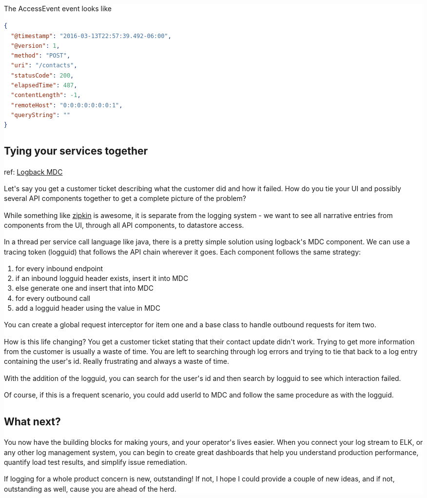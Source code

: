 The AccessEvent event looks like

```json
{
  "@timestamp": "2016-03-13T22:57:39.492-06:00",
  "@version": 1,
  "method": "POST",
  "uri": "/contacts",
  "statusCode": 200,
  "elapsedTime": 487,
  "contentLength": -1,
  "remoteHost": "0:0:0:0:0:0:0:1",
  "queryString": ""
}
```

## Tying your services together

ref: [Logback MDC](http://logback.qos.ch/manual/mdc.html)

Let's say you get a customer ticket describing what the customer did and how it failed. How do you tie your UI and possibly several API components together to get a complete picture of the problem?

While something like [zipkin](http://zipkin.io/) is awesome, it is separate from the logging system - we want to see all narrative entries from components from the UI, through all API components, to datastore access.

In a thread per service call language like java, there is a pretty simple solution using logback's MDC component. We can use a tracing token (logguid) that follows the API chain wherever it goes. Each component follows the same strategy:


1. for every inbound endpoint
  1. if an inbound logguid header exists, insert it into MDC
  1. else generate one and insert that into MDC
1. for every outbound call
  1. add a logguid header using the value in MDC

You can create a global request interceptor for item one and a base class to handle outbound requests for item two.

How is this life changing? You get a customer ticket stating that their contact update didn't work. Trying to get more information from the customer is usually a waste of time. You are left to searching through log errors and trying to tie that back to a log entry containing the user's id. Really frustrating and always a waste of time.

With the addition of the logguid, you can search for the user's id and then search by logguid to see which interaction failed. 

Of course, if this is a frequent scenario, you could add userId to MDC and follow the same procedure as with the logguid.


## What next?

You now have the building blocks for making yours, and your operator's lives easier. When you connect your log stream to ELK, or any other log management system, you can begin to create great dashboards that help you understand production performance, quantify load test results, and simplify issue remediation.

If logging for a whole product concern is new, outstanding! If not, I hope I could provide a couple of new ideas, and if not, outstanding as well, cause you are ahead of the herd.

